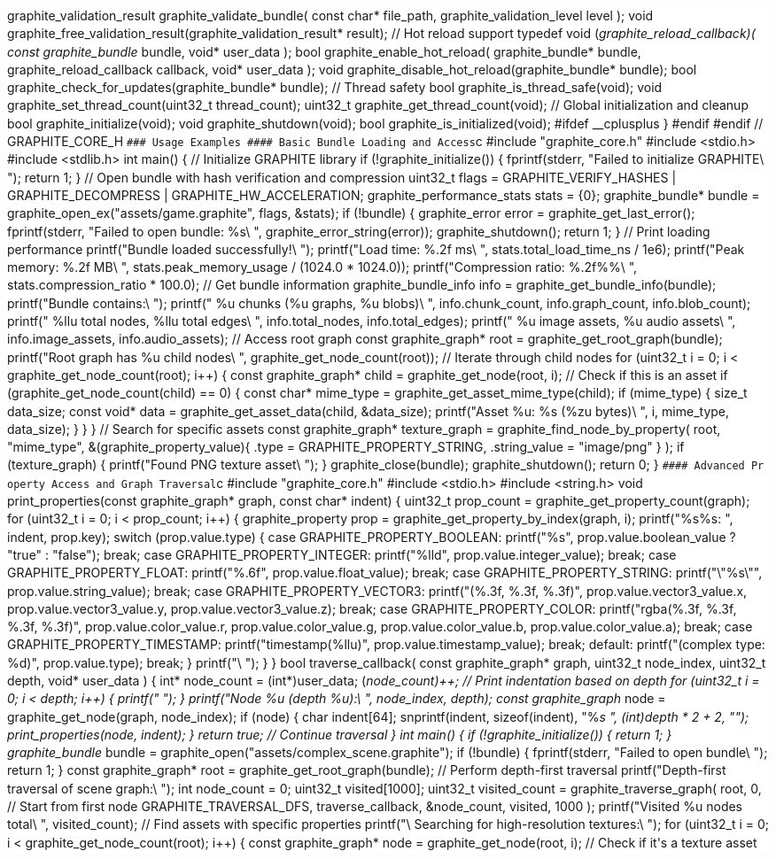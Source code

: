 graphite_validation_result graphite_validate_bundle( const char* file_path, graphite_validation_level level ); void graphite_free_validation_result(graphite_validation_result* result); // Hot reload support typedef void (*graphite_reload_callback)( const graphite_bundle* bundle, void* user_data ); bool graphite_enable_hot_reload( graphite_bundle* bundle, graphite_reload_callback callback, void* user_data ); void graphite_disable_hot_reload(graphite_bundle* bundle); bool graphite_check_for_updates(graphite_bundle* bundle); // Thread safety bool graphite_is_thread_safe(void); void graphite_set_thread_count(uint32_t thread_count); uint32_t graphite_get_thread_count(void); // Global initialization and cleanup bool graphite_initialize(void); void graphite_shutdown(void); bool graphite_is_initialized(void); #ifdef __cplusplus } #endif #endif // GRAPHITE_CORE_H ``` ### Usage Examples #### Basic Bundle Loading and Access ```c #include \"graphite_core.h\" #include <stdio.h> #include <stdlib.h> int main() { // Initialize GRAPHITE library if (!graphite_initialize()) { fprintf(stderr, \"Failed to initialize GRAPHITE\ \"); return 1; } // Open bundle with hash verification and compression uint32_t flags = GRAPHITE_VERIFY_HASHES | GRAPHITE_DECOMPRESS | GRAPHITE_HW_ACCELERATION; graphite_performance_stats stats = {0}; graphite_bundle* bundle = graphite_open_ex(\"assets/game.graphite\", flags, &stats); if (!bundle) { graphite_error error = graphite_get_last_error(); fprintf(stderr, \"Failed to open bundle: %s\ \", graphite_error_string(error)); graphite_shutdown(); return 1; } // Print loading performance printf(\"Bundle loaded successfully!\ \"); printf(\"Load time: %.2f ms\ \", stats.total_load_time_ns / 1e6); printf(\"Peak memory: %.2f MB\ \", stats.peak_memory_usage / (1024.0 * 1024.0)); printf(\"Compression ratio: %.2f%%\ \", stats.compression_ratio * 100.0); // Get bundle information graphite_bundle_info info = graphite_get_bundle_info(bundle); printf(\"Bundle contains:\ \"); printf(\" %u chunks (%u graphs, %u blobs)\ \", info.chunk_count, info.graph_count, info.blob_count); printf(\" %llu total nodes, %llu total edges\ \", info.total_nodes, info.total_edges); printf(\" %u image assets, %u audio assets\ \", info.image_assets, info.audio_assets); // Access root graph const graphite_graph* root = graphite_get_root_graph(bundle); printf(\"Root graph has %u child nodes\ \", graphite_get_node_count(root)); // Iterate through child nodes for (uint32_t i = 0; i < graphite_get_node_count(root); i++) { const graphite_graph* child = graphite_get_node(root, i); // Check if this is an asset if (graphite_get_node_count(child) == 0) { const char* mime_type = graphite_get_asset_mime_type(child); if (mime_type) { size_t data_size; const void* data = graphite_get_asset_data(child, &data_size); printf(\"Asset %u: %s (%zu bytes)\ \", i, mime_type, data_size); } } } // Search for specific assets const graphite_graph* texture_graph = graphite_find_node_by_property( root, \"mime_type\", &(graphite_property_value){ .type = GRAPHITE_PROPERTY_STRING, .string_value = \"image/png\" } ); if (texture_graph) { printf(\"Found PNG texture asset\ \"); } graphite_close(bundle); graphite_shutdown(); return 0; } ``` #### Advanced Property Access and Graph Traversal ```c #include \"graphite_core.h\" #include <stdio.h> #include <string.h> void print_properties(const graphite_graph* graph, const char* indent) { uint32_t prop_count = graphite_get_property_count(graph); for (uint32_t i = 0; i < prop_count; i++) { graphite_property prop = graphite_get_property_by_index(graph, i); printf(\"%s%s: \", indent, prop.key); switch (prop.value.type) { case GRAPHITE_PROPERTY_BOOLEAN: printf(\"%s\", prop.value.boolean_value ? \"true\" : \"false\"); break; case GRAPHITE_PROPERTY_INTEGER: printf(\"%lld\", prop.value.integer_value); break; case GRAPHITE_PROPERTY_FLOAT: printf(\"%.6f\", prop.value.float_value); break; case GRAPHITE_PROPERTY_STRING: printf(\"\\\"%s\\\"\", prop.value.string_value); break; case GRAPHITE_PROPERTY_VECTOR3: printf(\"(%.3f, %.3f, %.3f)\", prop.value.vector3_value.x, prop.value.vector3_value.y, prop.value.vector3_value.z); break; case GRAPHITE_PROPERTY_COLOR: printf(\"rgba(%.3f, %.3f, %.3f, %.3f)\", prop.value.color_value.r, prop.value.color_value.g, prop.value.color_value.b, prop.value.color_value.a); break; case GRAPHITE_PROPERTY_TIMESTAMP: printf(\"timestamp(%llu)\", prop.value.timestamp_value); break; default: printf(\"(complex type: %d)\", prop.value.type); break; } printf(\"\ \"); } } bool traverse_callback( const graphite_graph* graph, uint32_t node_index, uint32_t depth, void* user_data ) { int* node_count = (int*)user_data; (*node_count)++; // Print indentation based on depth for (uint32_t i = 0; i < depth; i++) { printf(\" \"); } printf(\"Node %u (depth %u):\ \", node_index, depth); const graphite_graph* node = graphite_get_node(graph, node_index); if (node) { char indent[64]; snprintf(indent, sizeof(indent), \"%*s \", (int)depth * 2 + 2, \"\"); print_properties(node, indent); } return true; // Continue traversal } int main() { if (!graphite_initialize()) { return 1; } graphite_bundle* bundle = graphite_open(\"assets/complex_scene.graphite\"); if (!bundle) { fprintf(stderr, \"Failed to open bundle\ \"); return 1; } const graphite_graph* root = graphite_get_root_graph(bundle); // Perform depth-first traversal printf(\"Depth-first traversal of scene graph:\ \"); int node_count = 0; uint32_t visited[1000]; uint32_t visited_count = graphite_traverse_graph( root, 0, // Start from first node GRAPHITE_TRAVERSAL_DFS, traverse_callback, &node_count, visited, 1000 ); printf(\"Visited %u nodes total\ \", visited_count); // Find assets with specific properties printf(\"\ Searching for high-resolution textures:\ \"); for (uint32_t i = 0; i < graphite_get_node_count(root); i++) { const graphite_graph* node = graphite_get_node(root, i); // Check if it's a texture asset
